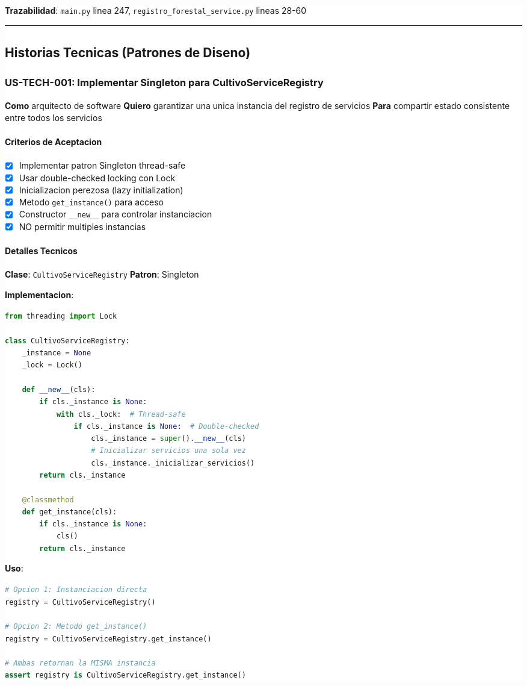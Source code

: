 **Trazabilidad**: `main.py` linea 247, `registro_forestal_service.py` lineas 28-60

---

## Historias Tecnicas (Patrones de Diseno)

### US-TECH-001: Implementar Singleton para CultivoServiceRegistry

**Como** arquitecto de software
**Quiero** garantizar una unica instancia del registro de servicios
**Para** compartir estado consistente entre todos los servicios

#### Criterios de Aceptacion

- [x] Implementar patron Singleton thread-safe
- [x] Usar double-checked locking con Lock
- [x] Inicializacion perezosa (lazy initialization)
- [x] Metodo `get_instance()` para acceso
- [x] Constructor `__new__` para controlar instanciacion
- [x] NO permitir multiples instancias

#### Detalles Tecnicos

**Clase**: `CultivoServiceRegistry`
**Patron**: Singleton

**Implementacion**:
```python
from threading import Lock

class CultivoServiceRegistry:
    _instance = None
    _lock = Lock()

    def __new__(cls):
        if cls._instance is None:
            with cls._lock:  # Thread-safe
                if cls._instance is None:  # Double-checked
                    cls._instance = super().__new__(cls)
                    # Inicializar servicios una sola vez
                    cls._instance._inicializar_servicios()
        return cls._instance

    @classmethod
    def get_instance(cls):
        if cls._instance is None:
            cls()
        return cls._instance
```

**Uso**:
```python
# Opcion 1: Instanciacion directa
registry = CultivoServiceRegistry()

# Opcion 2: Metodo get_instance()
registry = CultivoServiceRegistry.get_instance()

# Ambas retornan la MISMA instancia
assert registry is CultivoServiceRegistry.get_instance()
```
